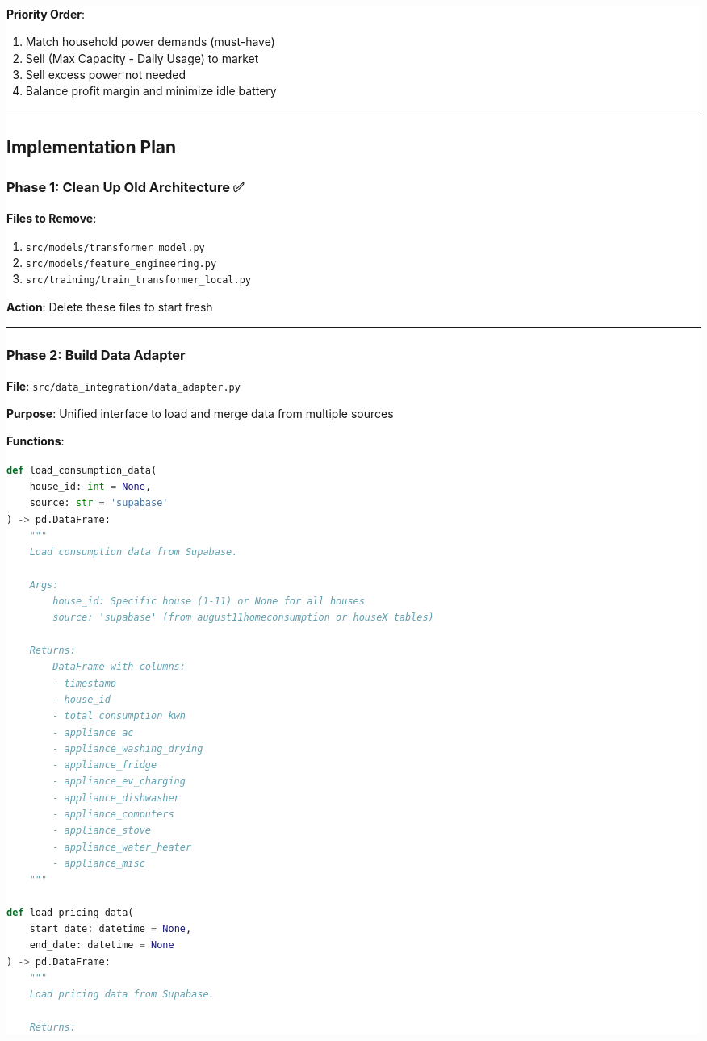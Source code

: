 **Priority Order**:
1. Match household power demands (must-have)
2. Sell (Max Capacity - Daily Usage) to market
3. Sell excess power not needed
4. Balance profit margin and minimize idle battery

---

## Implementation Plan

### Phase 1: Clean Up Old Architecture ✅

**Files to Remove**:

1. `src/models/transformer_model.py`
2. `src/models/feature_engineering.py`
3. `src/training/train_transformer_local.py`

**Action**: Delete these files to start fresh

---

### Phase 2: Build Data Adapter

**File**: `src/data_integration/data_adapter.py`

**Purpose**: Unified interface to load and merge data from multiple sources

**Functions**:

```python
def load_consumption_data(
    house_id: int = None,
    source: str = 'supabase'
) -> pd.DataFrame:
    """
    Load consumption data from Supabase.
    
    Args:
        house_id: Specific house (1-11) or None for all houses
        source: 'supabase' (from august11homeconsumption or houseX tables)
    
    Returns:
        DataFrame with columns:
        - timestamp
        - house_id
        - total_consumption_kwh
        - appliance_ac
        - appliance_washing_drying
        - appliance_fridge
        - appliance_ev_charging
        - appliance_dishwasher
        - appliance_computers
        - appliance_stove
        - appliance_water_heater
        - appliance_misc
    """

def load_pricing_data(
    start_date: datetime = None,
    end_date: datetime = None
) -> pd.DataFrame:
    """
    Load pricing data from Supabase.
    
    Returns:
```